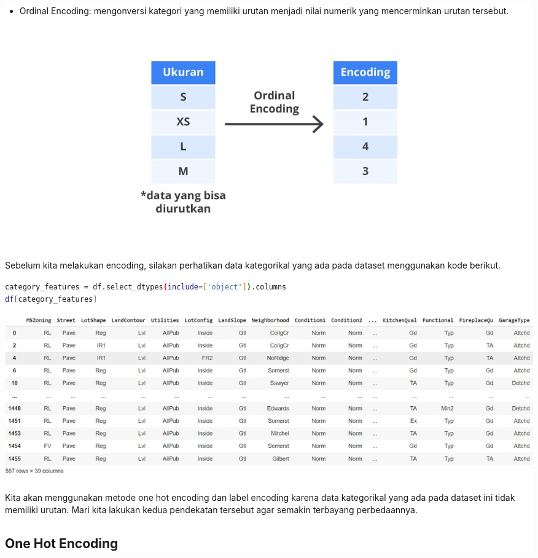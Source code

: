 - Ordinal Encoding: mengonversi kategori yang memiliki urutan menjadi nilai numerik yang mencerminkan urutan tersebut.

![alt text](image-93.png)

Sebelum kita melakukan encoding, silakan perhatikan data kategorikal yang ada pada dataset menggunakan kode berikut.

```bash
category_features = df.select_dtypes(include=['object']).columns
df[category_features]
```

![alt text](image-94.png)

Kita akan menggunakan metode one hot encoding dan label encoding karena data kategorikal yang ada pada dataset ini tidak memiliki urutan. Mari kita lakukan kedua pendekatan tersebut agar semakin terbayang perbedaannya.

## One Hot Encoding
